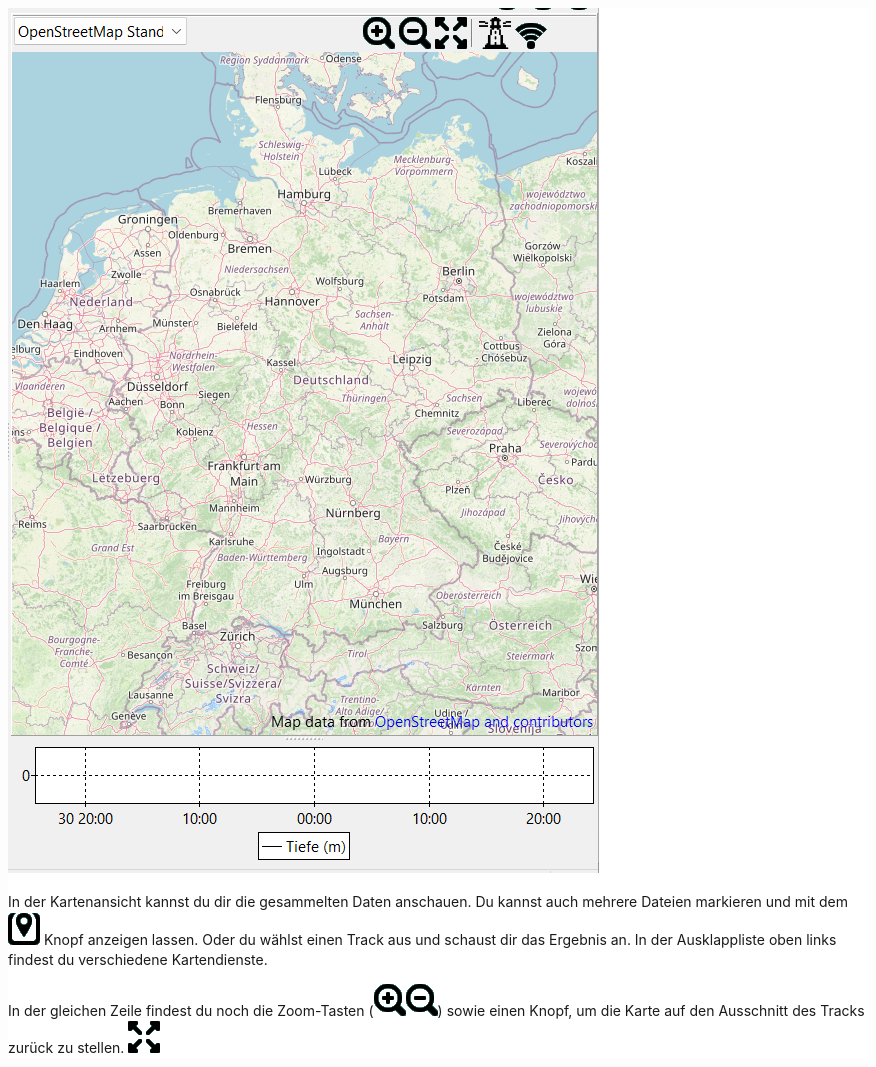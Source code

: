 ![Kartenansicht](sc06_mapview.png)

In der Kartenansicht kannst du dir die gesammelten Daten anschauen. Du kannst auch mehrere Dateien markieren und mit dem ![map2_ico](map2_ico.png) Knopf anzeigen lassen. Oder du wählst einen Track aus und schaust dir das Ergebnis an. In der Ausklappliste oben links findest du verschiedene Kartendienste.

In der gleichen Zeile findest du noch die Zoom-Tasten (![zoom11_ico](zoom11_ico.png)![zoom10_ico](zoom10_ico.png)) sowie einen Knopf, um die Karte auf den Ausschnitt des Tracks zurück zu stellen.  ![expand7_ico](expand7_ico.png)
